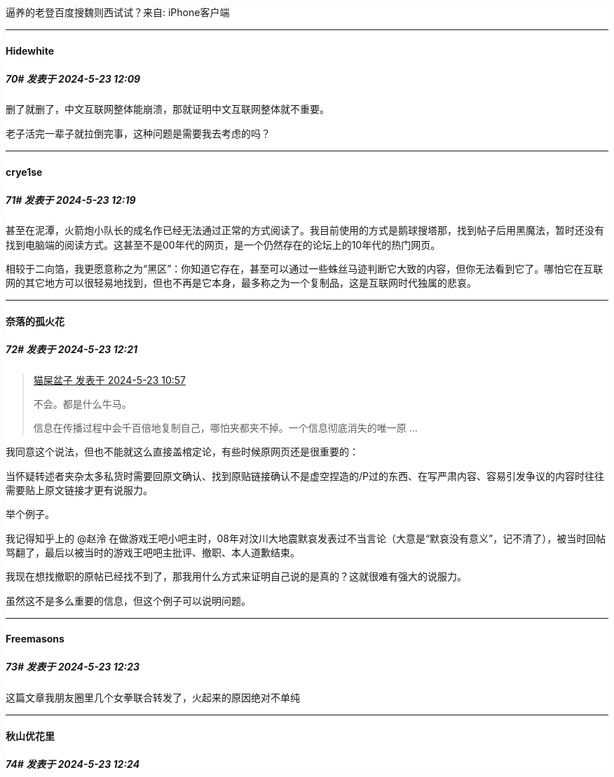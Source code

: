 逼养的老登百度搜魏则西试试？来自: iPhone客户端

*****

####  Hidewhite  
##### 70#       发表于 2024-5-23 12:09

删了就删了，中文互联网整体能崩溃，那就证明中文互联网整体就不重要。

老子活完一辈子就拉倒完事，这种问题是需要我去考虑的吗？


*****

####  crye1se  
##### 71#       发表于 2024-5-23 12:19

甚至在泥潭，火箭炮小队长的成名作已经无法通过正常的方式阅读了。我目前使用的方式是鹅球搜塔那，找到帖子后用黑魔法，暂时还没有找到电脑端的阅读方式。这甚至不是00年代的网页，是一个仍然存在的论坛上的10年代的热门网页。

相较于二向箔，我更愿意称之为“黑区”：你知道它存在，甚至可以通过一些蛛丝马迹判断它大致的内容，但你无法看到它了。哪怕它在互联网的其它地方可以很轻易地找到，但也不再是它本身，最多称之为一个复制品，这是互联网时代独属的悲哀。

*****

####  奈落的孤火花  
##### 72#       发表于 2024-5-23 12:21

<blockquote><a href="httphttps://bbs.saraba1st.com/2b/forum.php?mod=redirect&amp;goto=findpost&amp;pid=64972810&amp;ptid=2184499" target="_blank">猫屎盆子 发表于 2024-5-23 10:57</a>

不会。都是什么牛马。

信息在传播过程中会千百倍地复制自己，哪怕夹都夹不掉。一个信息彻底消失的唯一原 ...</blockquote>
我同意这个说法，但也不能就这么直接盖棺定论，有些时候原网页还是很重要的：

当怀疑转述者夹杂太多私货时需要回原文确认、找到原贴链接确认不是虚空捏造的/P过的东西、在写严肃内容、容易引发争议的内容时往往需要贴上原文链接才更有说服力。

举个例子。

我记得知乎上的 @赵泠 在做游戏王吧小吧主时，08年对汶川大地震默哀发表过不当言论（大意是“默哀没有意义”，记不清了），被当时回帖骂翻了，最后以被当时的游戏王吧吧主批评、撤职、本人道歉结束。

我现在想找撤职的原帖已经找不到了，那我用什么方式来证明自己说的是真的？这就很难有强大的说服力。

虽然这不是多么重要的信息，但这个例子可以说明问题。

*****

####  Freemasons  
##### 73#       发表于 2024-5-23 12:23

这篇文章我朋友圈里几个女拳联合转发了，火起来的原因绝对不单纯


*****

####  秋山优花里  
##### 74#       发表于 2024-5-23 12:24
